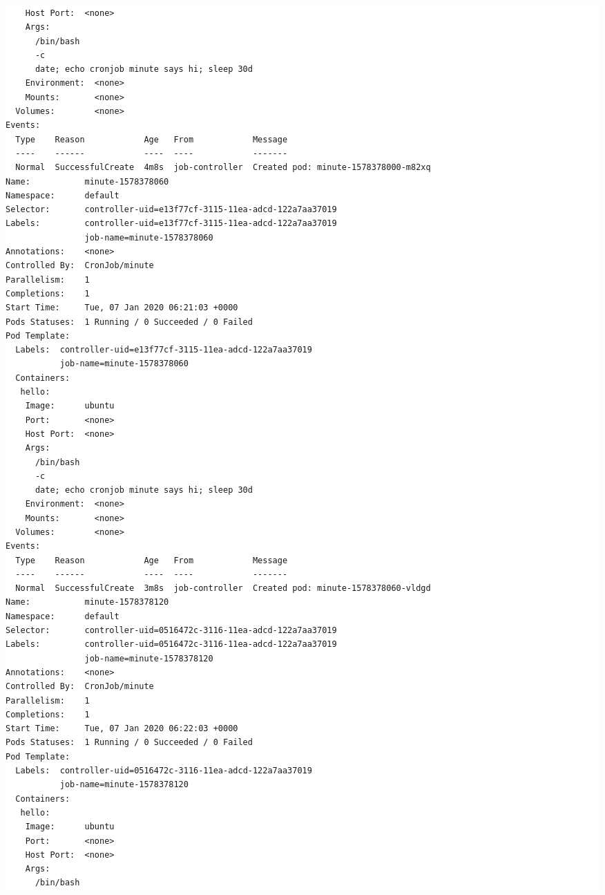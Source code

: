 ```
    Host Port:  <none>
    Args:
      /bin/bash
      -c
      date; echo cronjob minute says hi; sleep 30d
    Environment:  <none>
    Mounts:       <none>
  Volumes:        <none>
Events:
  Type    Reason            Age   From            Message
  ----    ------            ----  ----            -------
  Normal  SuccessfulCreate  4m8s  job-controller  Created pod: minute-1578378000-m82xq
Name:           minute-1578378060
Namespace:      default
Selector:       controller-uid=e13f77cf-3115-11ea-adcd-122a7aa37019
Labels:         controller-uid=e13f77cf-3115-11ea-adcd-122a7aa37019
                job-name=minute-1578378060
Annotations:    <none>
Controlled By:  CronJob/minute
Parallelism:    1
Completions:    1
Start Time:     Tue, 07 Jan 2020 06:21:03 +0000
Pods Statuses:  1 Running / 0 Succeeded / 0 Failed
Pod Template:
  Labels:  controller-uid=e13f77cf-3115-11ea-adcd-122a7aa37019
           job-name=minute-1578378060
  Containers:
   hello:
    Image:      ubuntu
    Port:       <none>
    Host Port:  <none>
    Args:
      /bin/bash
      -c
      date; echo cronjob minute says hi; sleep 30d
    Environment:  <none>
    Mounts:       <none>
  Volumes:        <none>
Events:
  Type    Reason            Age   From            Message
  ----    ------            ----  ----            -------
  Normal  SuccessfulCreate  3m8s  job-controller  Created pod: minute-1578378060-vldgd
Name:           minute-1578378120
Namespace:      default
Selector:       controller-uid=0516472c-3116-11ea-adcd-122a7aa37019
Labels:         controller-uid=0516472c-3116-11ea-adcd-122a7aa37019
                job-name=minute-1578378120
Annotations:    <none>
Controlled By:  CronJob/minute
Parallelism:    1
Completions:    1
Start Time:     Tue, 07 Jan 2020 06:22:03 +0000
Pods Statuses:  1 Running / 0 Succeeded / 0 Failed
Pod Template:
  Labels:  controller-uid=0516472c-3116-11ea-adcd-122a7aa37019
           job-name=minute-1578378120
  Containers:
   hello:
    Image:      ubuntu
    Port:       <none>
    Host Port:  <none>
    Args:
      /bin/bash
```